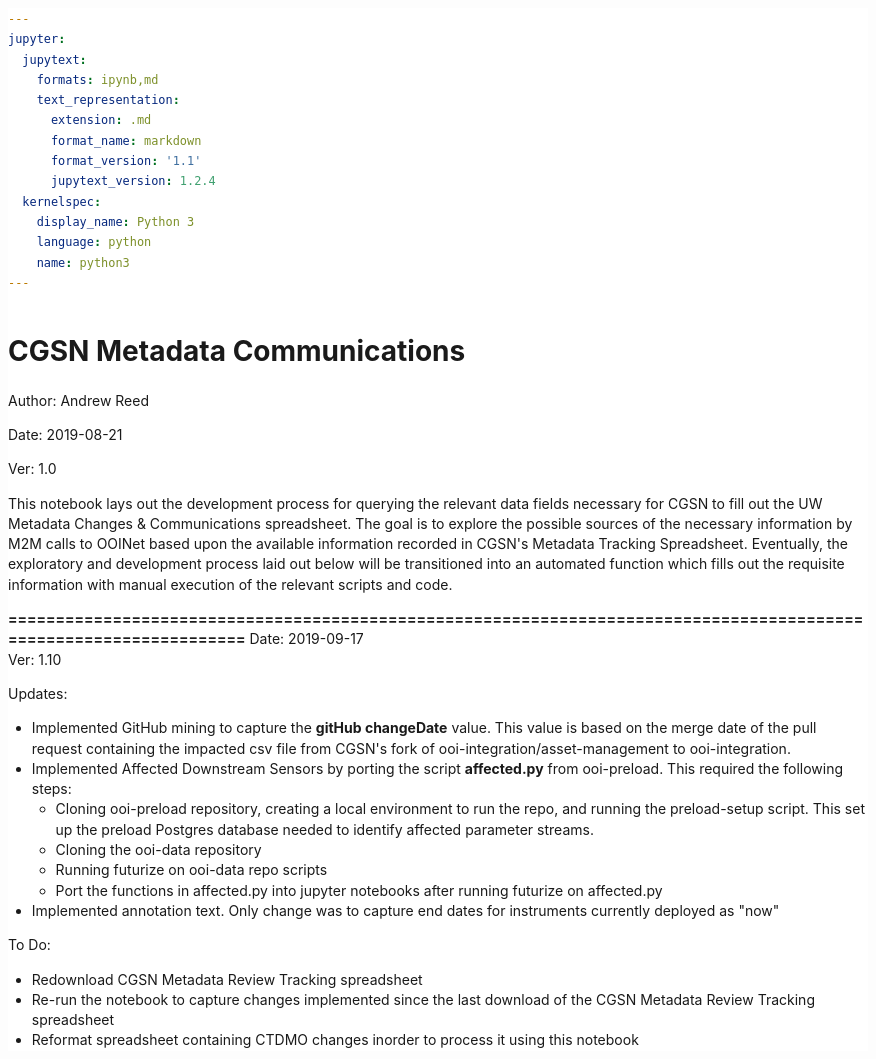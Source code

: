```yaml
---
jupyter:
  jupytext:
    formats: ipynb,md
    text_representation:
      extension: .md
      format_name: markdown
      format_version: '1.1'
      jupytext_version: 1.2.4
  kernelspec:
    display_name: Python 3
    language: python
    name: python3
---
```


# CGSN Metadata Communications
Author: Andrew Reed

Date: 2019-08-21

Ver: 1.0

This notebook lays out the development process for querying the relevant data fields necessary for CGSN to fill out the UW Metadata Changes & Communications spreadsheet. The goal is to explore the possible sources of the necessary information by M2M calls to OOINet based upon the available information recorded in CGSN's Metadata Tracking Spreadsheet. Eventually, the exploratory and development process laid out below will be transitioned into an automated function which fills out the requisite information with manual execution of the relevant scripts and code.

**===================================================================================================================**
Date: 2019-09-17  
Ver: 1.10

Updates:
* Implemented GitHub mining to capture the **gitHub changeDate** value. This value is based on the merge date of the pull request containing the impacted csv file from CGSN's fork of ooi-integration/asset-management to ooi-integration.
* Implemented Affected Downstream Sensors by porting the script **affected.py** from ooi-preload. This required the following steps:
    * Cloning ooi-preload repository, creating a local environment to run the repo, and running the preload-setup script. This set up the preload Postgres database needed to identify affected parameter streams.
    * Cloning the ooi-data repository
    * Running futurize on ooi-data repo scripts
    * Port the functions in affected.py into jupyter notebooks after running futurize on affected.py
* Implemented annotation text. Only change was to capture end dates for instruments currently deployed as "now"

To Do:
* Redownload CGSN Metadata Review Tracking spreadsheet
* Re-run the notebook to capture changes implemented since the last download of the CGSN Metadata Review Tracking spreadsheet
* Reformat spreadsheet containing CTDMO changes inorder to process it using this notebook
